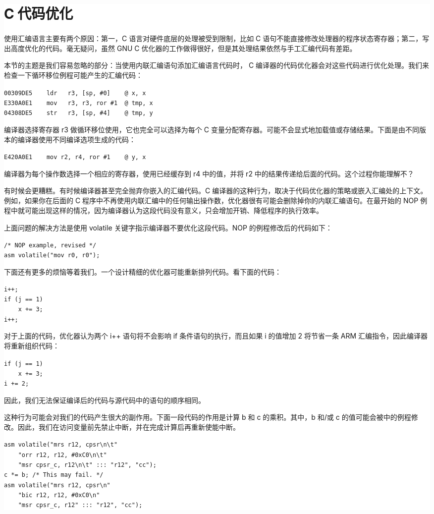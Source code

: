 
# C 代码优化

使用汇编语言主要有两个原因：第一，C 语言对硬件底层的处理被受到限制，比如 C 语句不能直接修改处理器的程序状态寄存器；第二，写出高度优化的代码。毫无疑问，虽然 GNU C 优化器的工作做得很好，但是其处理结果依然与手工汇编代码有差距。

本节的主题是我们容易忽略的部分：当使用内联汇编语句添加汇编语言代码时， C 编译器的代码优化器会对这些代码进行优化处理。我们来检查一下循环移位例程可能产生的汇编代码：

```
00309DE5    ldr   r3, [sp, #0]    @ x, x
E330A0E1    mov   r3, r3, ror #1  @ tmp, x
04308DE5    str   r3, [sp, #4]    @ tmp, y
```

编译器选择寄存器 r3 做循环移位使用，它也完全可以选择为每个 C 变量分配寄存器。可能不会显式地加载值或存储结果。下面是由不同版本的编译器使用不同编译选项生成的代码：

```
E420A0E1    mov r2, r4, ror #1    @ y, x
```

编译器为每个操作数选择一个相应的寄存器，使用已经缓存到 r4 中的值，并将 r2 中的结果传递给后面的代码。这个过程你能理解不？

有时候会更糟糕。有时候编译器甚至完全抛弃你嵌入的汇编代码。C 编译器的这种行为，取决于代码优化器的策略或嵌入汇编处的上下文。例如，如果你在后面的 C 程序中不再使用内联汇编中的任何输出操作数，优化器很有可能会删除掉你的内联汇编语句。在最开始的 NOP 例程中就可能出现这样的情况，因为编译器认为这段代码没有意义，只会增加开销、降低程序的执行效率。

上面问题的解决方法是使用 volatile 关键字指示编译器不要优化这段代码。NOP 的例程修改后的代码如下：

```
/* NOP example, revised */
asm volatile("mov r0, r0");
```

下面还有更多的烦恼等着我们。一个设计精细的优化器可能重新排列代码。看下面的代码：

```
i++;
if (j == 1)
    x += 3;
i++;
```

对于上面的代码，优化器认为两个 i++ 语句将不会影响 if 条件语句的执行，而且如果 i 的值增加 2 将节省一条 ARM 汇编指令，因此编译器将重新组织代码：

```
if (j == 1)
    x += 3;
i += 2;
```

因此，我们无法保证编译后的代码与源代码中的语句的顺序相同。

这种行为可能会对我们的代码产生很大的副作用。下面一段代码的作用是计算 b 和 c 的乘积。其中，b 和/或 c 的值可能会被中的例程修改。因此，我们在访问变量前先禁止中断，并在完成计算后再重新使能中断。

```
asm volatile("mrs r12, cpsr\n\t"
    "orr r12, r12, #0xC0\n\t"
    "msr cpsr_c, r12\n\t" ::: "r12", "cc");
c *= b; /* This may fail. */
asm volatile("mrs r12, cpsr\n"
    "bic r12, r12, #0xC0\n"
    "msr cpsr_c, r12" ::: "r12", "cc");
```

